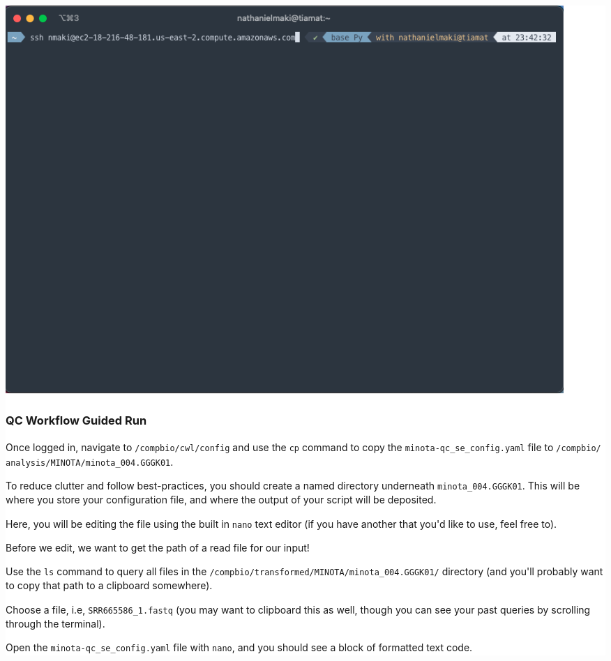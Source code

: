 <img src="./../images/detail0/ssh_1.png" width="800">

### QC Workflow Guided Run

Once logged in, navigate to `/compbio/cwl/config` and use the `cp` command to copy the `minota-qc_se_config.yaml` file to `/compbio/analysis/MINOTA/minota_004.GGGK01`.

To reduce clutter and follow best-practices, you should create a named directory underneath `minota_004.GGGK01`. This will be where you store your configuration file, and where the output of your script will be deposited.

Here, you will be editing the file using the built in `nano` text editor (if you have another that you'd like to use, feel free to).

Before we edit, we want to get the path of a read file for our input!

Use the `ls` command to query all files in the `/compbio/transformed/MINOTA/minota_004.GGGK01/` directory (and you'll probably want to copy that path to a clipboard somewhere). 

Choose a file, i.e, `SRR665586_1.fastq` (you may want to clipboard this as well, though you can see your past queries by scrolling through the terminal).

Open the `minota-qc_se_config.yaml` file with `nano`, and you should see a block of formatted text code.
